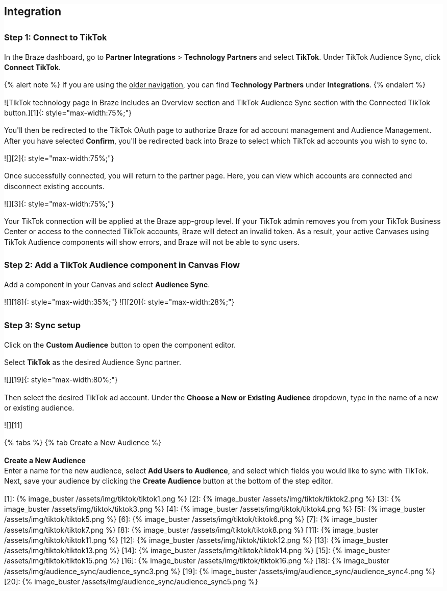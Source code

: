 ## Integration 

### Step 1: Connect to TikTok

In the Braze dashboard, go to **Partner Integrations** > **Technology Partners** and select **TikTok**. Under TikTok Audience Sync, click **Connect TikTok**.

{% alert note %}
If you are using the [older navigation]({{site.baseurl}}/navigation), you can find **Technology Partners** under **Integrations**.
{% endalert %}

![TikTok technology page in Braze includes an Overview section and TikTok Audience Sync section with the Connected TikTok button.][1]{: style="max-width:75%;"}

You'll then be redirected to the TikTok OAuth page to authorize Braze for ad account management and Audience Management. After you have selected **Confirm**, you'll be redirected back into Braze to select which TikTok ad accounts you wish to sync to. 

![][2]{: style="max-width:75%;"}

Once successfully connected, you will return to the partner page. Here, you can view which accounts are connected and disconnect existing accounts.

![][3]{: style="max-width:75%;"}

Your TikTok connection will be applied at the Braze app-group level. If your TikTok admin removes you from your TikTok Business Center or access to the connected TikTok accounts, Braze will detect an invalid token. As a result, your active Canvases using TikTok Audience components will show errors, and Braze will not be able to sync users.

### Step 2: Add a TikTok Audience component in Canvas Flow

Add a component in your Canvas and select **Audience Sync**. 

![][18]{: style="max-width:35%;"} ![][20]{: style="max-width:28%;"}

### Step 3: Sync setup

Click on the **Custom Audience** button to open the component editor.

Select **TikTok** as the desired Audience Sync partner.

![][19]{: style="max-width:80%;"}

Then select the desired TikTok ad account. Under the **Choose a New or Existing Audience** dropdown, type in the name of a new or existing audience.

![][11]

{% tabs %}
{% tab Create a New Audience %}

**Create a New Audience**<br>
Enter a name for the new audience, select **Add Users to Audience**, and select which fields you would like to sync with TikTok. Next, save your audience by clicking the **Create Audience** button at the bottom of the step editor.


[1]: {% image_buster /assets/img/tiktok/tiktok1.png %}
[2]: {% image_buster /assets/img/tiktok/tiktok2.png %}
[3]: {% image_buster /assets/img/tiktok/tiktok3.png %}
[4]: {% image_buster /assets/img/tiktok/tiktok4.png %}
[5]: {% image_buster /assets/img/tiktok/tiktok5.png %}
[6]: {% image_buster /assets/img/tiktok/tiktok6.png %}
[7]: {% image_buster /assets/img/tiktok/tiktok7.png %}
[8]: {% image_buster /assets/img/tiktok/tiktok8.png %}
[11]: {% image_buster /assets/img/tiktok/tiktok11.png %}
[12]: {% image_buster /assets/img/tiktok/tiktok12.png %}
[13]: {% image_buster /assets/img/tiktok/tiktok13.png %}
[14]: {% image_buster /assets/img/tiktok/tiktok14.png %}
[15]: {% image_buster /assets/img/tiktok/tiktok15.png %}
[16]: {% image_buster /assets/img/tiktok/tiktok16.png %}
[18]: {% image_buster /assets/img/audience_sync/audience_sync3.png %}
[19]: {% image_buster /assets/img/audience_sync/audience_sync4.png %}
[20]: {% image_buster /assets/img/audience_sync/audience_sync5.png %}